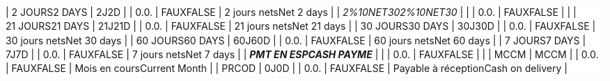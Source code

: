 | <span data-ttu-id="da7e7-227">2 JOURS</span><span class="sxs-lookup"><span data-stu-id="da7e7-227">2 DAYS</span></span>     | <span data-ttu-id="da7e7-228">2J</span><span class="sxs-lookup"><span data-stu-id="da7e7-228">2D</span></span>                   |                           | <span data-ttu-id="da7e7-229">0.</span><span class="sxs-lookup"><span data-stu-id="da7e7-229">0.</span></span>         | <span data-ttu-id="da7e7-230">FAUX</span><span class="sxs-lookup"><span data-stu-id="da7e7-230">FALSE</span></span>                         | <span data-ttu-id="da7e7-231">2 jours nets</span><span class="sxs-lookup"><span data-stu-id="da7e7-231">Net 2 days</span></span>        |
| <span data-ttu-id="da7e7-232">*2%10NET30*</span><span class="sxs-lookup"><span data-stu-id="da7e7-232">*2%10NET30*</span></span> |                      |                           | <span data-ttu-id="da7e7-233">0.</span><span class="sxs-lookup"><span data-stu-id="da7e7-233">0.</span></span>         | <span data-ttu-id="da7e7-234">FAUX</span><span class="sxs-lookup"><span data-stu-id="da7e7-234">FALSE</span></span>                         |                   |
| <span data-ttu-id="da7e7-235">21 JOURS</span><span class="sxs-lookup"><span data-stu-id="da7e7-235">21 DAYS</span></span>    | <span data-ttu-id="da7e7-236">21J</span><span class="sxs-lookup"><span data-stu-id="da7e7-236">21D</span></span>                  |                           | <span data-ttu-id="da7e7-237">0.</span><span class="sxs-lookup"><span data-stu-id="da7e7-237">0.</span></span>         | <span data-ttu-id="da7e7-238">FAUX</span><span class="sxs-lookup"><span data-stu-id="da7e7-238">FALSE</span></span>                         | <span data-ttu-id="da7e7-239">21 jours nets</span><span class="sxs-lookup"><span data-stu-id="da7e7-239">Net 21 days</span></span>       |
| <span data-ttu-id="da7e7-240">30 JOURS</span><span class="sxs-lookup"><span data-stu-id="da7e7-240">30 DAYS</span></span>    | <span data-ttu-id="da7e7-241">30J</span><span class="sxs-lookup"><span data-stu-id="da7e7-241">30D</span></span>                  |                           | <span data-ttu-id="da7e7-242">0.</span><span class="sxs-lookup"><span data-stu-id="da7e7-242">0.</span></span>         | <span data-ttu-id="da7e7-243">FAUX</span><span class="sxs-lookup"><span data-stu-id="da7e7-243">FALSE</span></span>                         | <span data-ttu-id="da7e7-244">30 jours nets</span><span class="sxs-lookup"><span data-stu-id="da7e7-244">Net 30 days</span></span>       |
| <span data-ttu-id="da7e7-245">60 JOURS</span><span class="sxs-lookup"><span data-stu-id="da7e7-245">60 DAYS</span></span>    | <span data-ttu-id="da7e7-246">60J</span><span class="sxs-lookup"><span data-stu-id="da7e7-246">60D</span></span>                  |                           | <span data-ttu-id="da7e7-247">0.</span><span class="sxs-lookup"><span data-stu-id="da7e7-247">0.</span></span>         | <span data-ttu-id="da7e7-248">FAUX</span><span class="sxs-lookup"><span data-stu-id="da7e7-248">FALSE</span></span>                         | <span data-ttu-id="da7e7-249">60 jours nets</span><span class="sxs-lookup"><span data-stu-id="da7e7-249">Net 60 days</span></span>       |
| <span data-ttu-id="da7e7-250">7 JOURS</span><span class="sxs-lookup"><span data-stu-id="da7e7-250">7 DAYS</span></span>     | <span data-ttu-id="da7e7-251">7J</span><span class="sxs-lookup"><span data-stu-id="da7e7-251">7D</span></span>                   |                           | <span data-ttu-id="da7e7-252">0.</span><span class="sxs-lookup"><span data-stu-id="da7e7-252">0.</span></span>         | <span data-ttu-id="da7e7-253">FAUX</span><span class="sxs-lookup"><span data-stu-id="da7e7-253">FALSE</span></span>                         | <span data-ttu-id="da7e7-254">7 jours nets</span><span class="sxs-lookup"><span data-stu-id="da7e7-254">Net 7 days</span></span>        |
| <span data-ttu-id="da7e7-255">***PMT EN ESP***</span><span class="sxs-lookup"><span data-stu-id="da7e7-255">***CASH PAYME***</span></span> |                      |                           | <span data-ttu-id="da7e7-256">0.</span><span class="sxs-lookup"><span data-stu-id="da7e7-256">0.</span></span>         | <span data-ttu-id="da7e7-257">FAUX</span><span class="sxs-lookup"><span data-stu-id="da7e7-257">FALSE</span></span>                         |                   |
| <span data-ttu-id="da7e7-258">MC</span><span class="sxs-lookup"><span data-stu-id="da7e7-258">CM</span></span>         | <span data-ttu-id="da7e7-259">MC</span><span class="sxs-lookup"><span data-stu-id="da7e7-259">CM</span></span>                   |                           | <span data-ttu-id="da7e7-260">0.</span><span class="sxs-lookup"><span data-stu-id="da7e7-260">0.</span></span>         | <span data-ttu-id="da7e7-261">FAUX</span><span class="sxs-lookup"><span data-stu-id="da7e7-261">FALSE</span></span>                         | <span data-ttu-id="da7e7-262">Mois en cours</span><span class="sxs-lookup"><span data-stu-id="da7e7-262">Current Month</span></span>     |
| <span data-ttu-id="da7e7-263">PR</span><span class="sxs-lookup"><span data-stu-id="da7e7-263">COD</span></span>        | <span data-ttu-id="da7e7-264">0J</span><span class="sxs-lookup"><span data-stu-id="da7e7-264">0D</span></span>                   |                           | <span data-ttu-id="da7e7-265">0.</span><span class="sxs-lookup"><span data-stu-id="da7e7-265">0.</span></span>         | <span data-ttu-id="da7e7-266">FAUX</span><span class="sxs-lookup"><span data-stu-id="da7e7-266">FALSE</span></span>                         | <span data-ttu-id="da7e7-267">Payable à réception</span><span class="sxs-lookup"><span data-stu-id="da7e7-267">Cash on delivery</span></span>  |